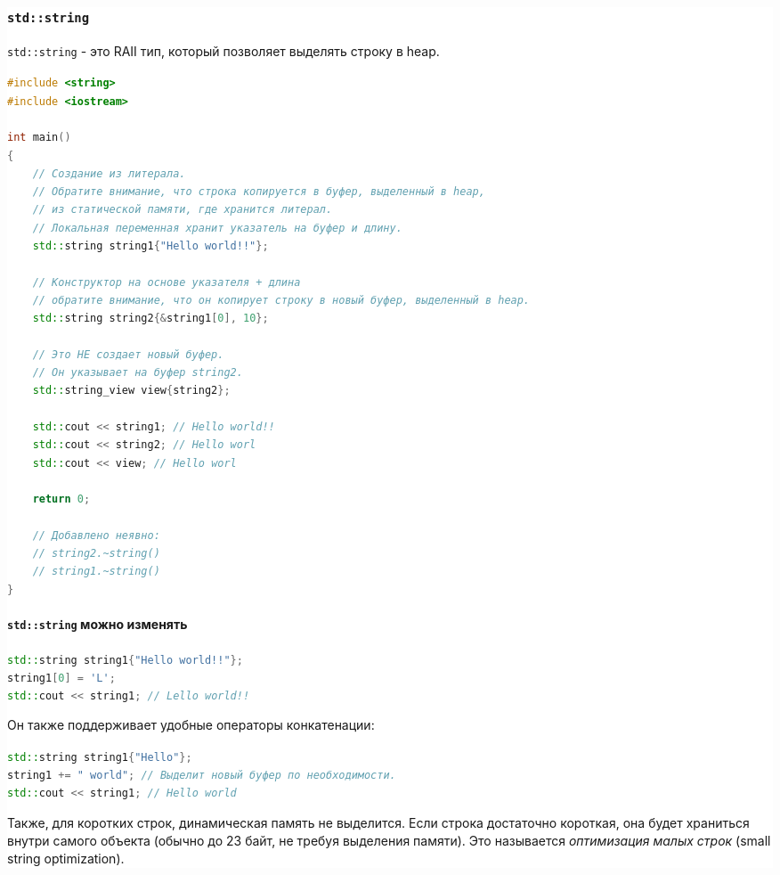 ### `std::string`

`std::string` - это RAII тип, который позволяет выделять строку в heap.

```cpp
#include <string>
#include <iostream>

int main()
{ 
    // Создание из литерала.
    // Обратите внимание, что строка копируется в буфер, выделенный в heap,
    // из статической памяти, где хранится литерал.
    // Локальная переменная хранит указатель на буфер и длину.
    std::string string1{"Hello world!!"};

    // Конструктор на основе указателя + длина
    // обратите внимание, что он копирует строку в новый буфер, выделенный в heap.
    std::string string2{&string1[0], 10};

    // Это НЕ создает новый буфер.
    // Он указывает на буфер string2.
    std::string_view view{string2};

    std::cout << string1; // Hello world!!
    std::cout << string2; // Hello worl
    std::cout << view; // Hello worl

    return 0;

    // Добавлено неявно:
    // string2.~string()
    // string1.~string()
}
```

#### `std::string` можно изменять

```cpp
std::string string1{"Hello world!!"};
string1[0] = 'L';
std::cout << string1; // Lello world!!
```

Он также поддерживает удобные операторы конкатенации:

```cpp
std::string string1{"Hello"};
string1 += " world"; // Выделит новый буфер по необходимости.
std::cout << string1; // Hello world
```

Также, для коротких строк, динамическая память не выделится.
Если строка достаточно короткая, она будет храниться внутри самого объекта 
(обычно до 23 байт, не требуя выделения памяти).
Это называется *оптимизация малых строк* (small string optimization).
